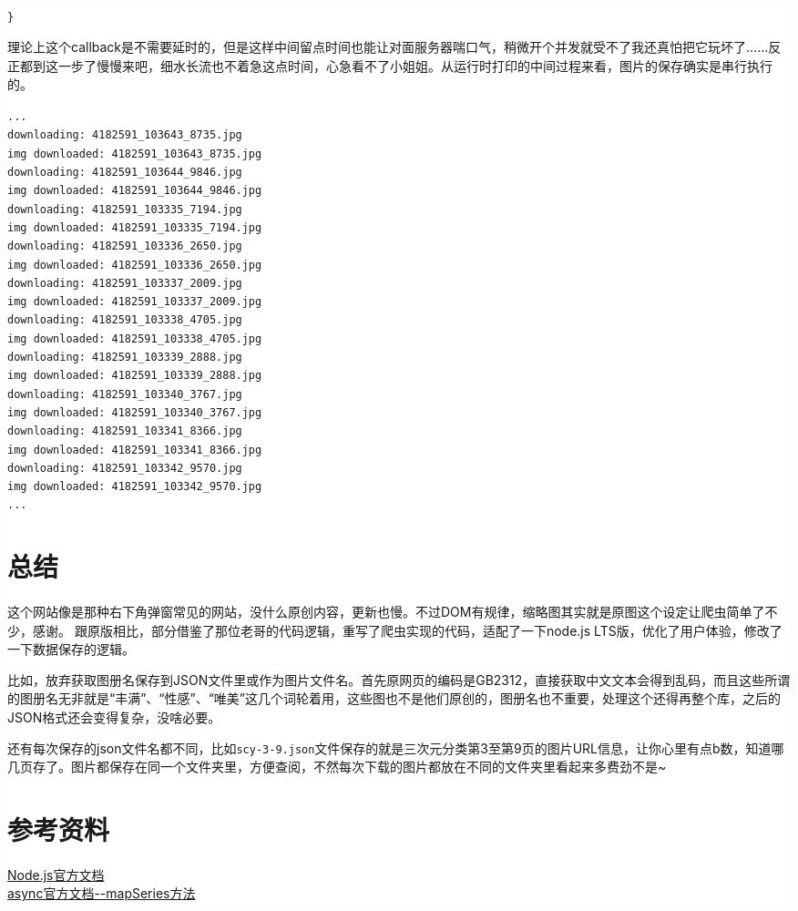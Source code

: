 ```js
}
```
理论上这个callback是不需要延时的，但是这样中间留点时间也能让对面服务器喘口气，稍微开个并发就受不了我还真怕把它玩坏了……反正都到这一步了慢慢来吧，细水长流也不着急这点时间，心急看不了小姐姐。从运行时打印的中间过程来看，图片的保存确实是串行执行的。
```console
...
downloading: 4182591_103643_8735.jpg
img downloaded: 4182591_103643_8735.jpg
downloading: 4182591_103644_9846.jpg
img downloaded: 4182591_103644_9846.jpg
downloading: 4182591_103335_7194.jpg
img downloaded: 4182591_103335_7194.jpg
downloading: 4182591_103336_2650.jpg
img downloaded: 4182591_103336_2650.jpg
downloading: 4182591_103337_2009.jpg
img downloaded: 4182591_103337_2009.jpg
downloading: 4182591_103338_4705.jpg
img downloaded: 4182591_103338_4705.jpg
downloading: 4182591_103339_2888.jpg
img downloaded: 4182591_103339_2888.jpg
downloading: 4182591_103340_3767.jpg
img downloaded: 4182591_103340_3767.jpg
downloading: 4182591_103341_8366.jpg
img downloaded: 4182591_103341_8366.jpg
downloading: 4182591_103342_9570.jpg
img downloaded: 4182591_103342_9570.jpg
...
```

# 总结
这个网站像是那种右下角弹窗常见的网站，没什么原创内容，更新也慢。不过DOM有规律，缩略图其实就是原图这个设定让爬虫简单了不少，感谢。
跟原版相比，部分借鉴了那位老哥的代码逻辑，重写了爬虫实现的代码，适配了一下node.js LTS版，优化了用户体验，修改了一下数据保存的逻辑。

比如，放弃获取图册名保存到JSON文件里或作为图片文件名。首先原网页的编码是GB2312，直接获取中文文本会得到乱码，而且这些所谓的图册名无非就是“丰满”、“性感”、“唯美”这几个词轮着用，这些图也不是他们原创的，图册名也不重要，处理这个还得再整个库，之后的JSON格式还会变得复杂，没啥必要。

还有每次保存的json文件名都不同，比如`scy-3-9.json`文件保存的就是三次元分类第3至第9页的图片URL信息，让你心里有点b数，知道哪几页存了。图片都保存在同一个文件夹里，方便查阅，不然每次下载的图片都放在不同的文件夹里看起来多费劲不是~

# 参考资料
[Node.js官方文档](https://nodejs.org/dist/latest-v6.x/docs/api/)<br>
[async官方文档--mapSeries方法](https://caolan.github.io/async/docs.html#mapSeries)